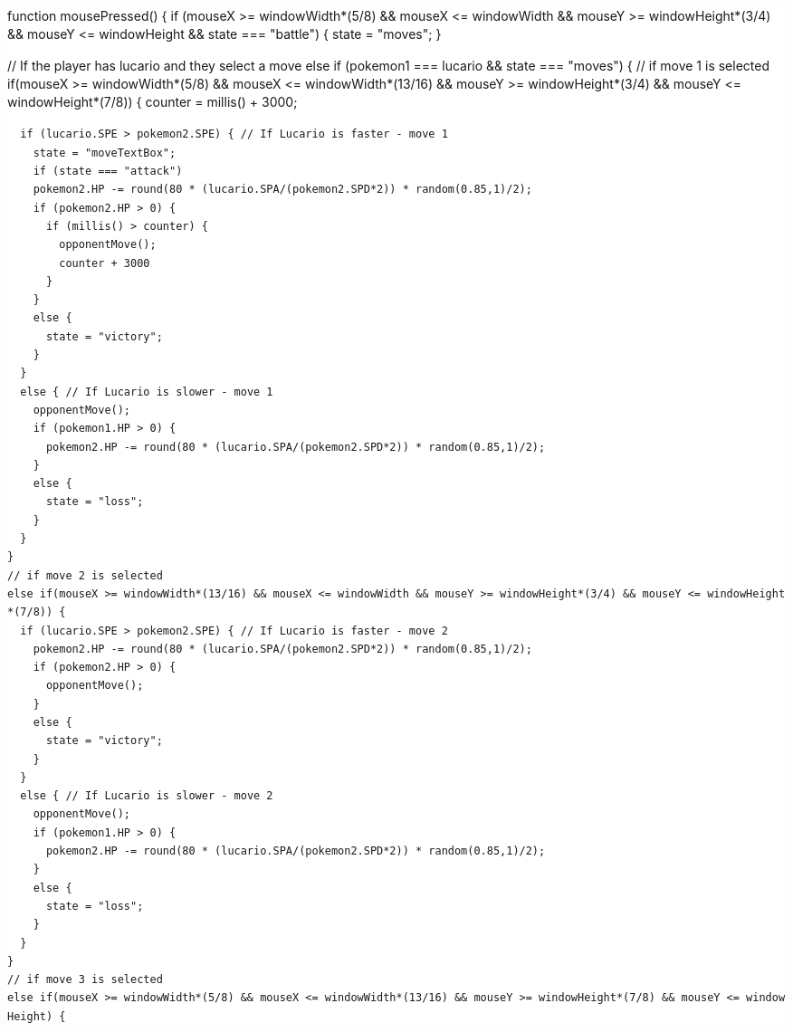 function mousePressed() {
  if (mouseX >= windowWidth*(5/8) && mouseX <= windowWidth && mouseY >= windowHeight*(3/4) && mouseY <= windowHeight && state === "battle") {
    state = "moves";
  }
 
  // If the player has lucario and they select a move
  else if (pokemon1 === lucario && state === "moves") {
    // if move 1 is selected
    if(mouseX >= windowWidth*(5/8) && mouseX <= windowWidth*(13/16) && mouseY >= windowHeight*(3/4) && mouseY <= windowHeight*(7/8)) {
      counter = millis() + 3000;

      if (lucario.SPE > pokemon2.SPE) { // If Lucario is faster - move 1
        state = "moveTextBox";
        if (state === "attack")
        pokemon2.HP -= round(80 * (lucario.SPA/(pokemon2.SPD*2)) * random(0.85,1)/2);
        if (pokemon2.HP > 0) {
          if (millis() > counter) {
            opponentMove();
            counter + 3000
          }
        }
        else {
          state = "victory";
        }
      }
      else { // If Lucario is slower - move 1
        opponentMove();
        if (pokemon1.HP > 0) {
          pokemon2.HP -= round(80 * (lucario.SPA/(pokemon2.SPD*2)) * random(0.85,1)/2);
        }
        else {
          state = "loss";
        }
      }
    }
    // if move 2 is selected
    else if(mouseX >= windowWidth*(13/16) && mouseX <= windowWidth && mouseY >= windowHeight*(3/4) && mouseY <= windowHeight*(7/8)) { 
      if (lucario.SPE > pokemon2.SPE) { // If Lucario is faster - move 2
        pokemon2.HP -= round(80 * (lucario.SPA/(pokemon2.SPD*2)) * random(0.85,1)/2);
        if (pokemon2.HP > 0) {
          opponentMove();
        }
        else {
          state = "victory";
        }
      }
      else { // If Lucario is slower - move 2
        opponentMove();
        if (pokemon1.HP > 0) {
          pokemon2.HP -= round(80 * (lucario.SPA/(pokemon2.SPD*2)) * random(0.85,1)/2);
        }
        else {
          state = "loss";
        }
      }
    }
    // if move 3 is selected
    else if(mouseX >= windowWidth*(5/8) && mouseX <= windowWidth*(13/16) && mouseY >= windowHeight*(7/8) && mouseY <= windowHeight) { 
